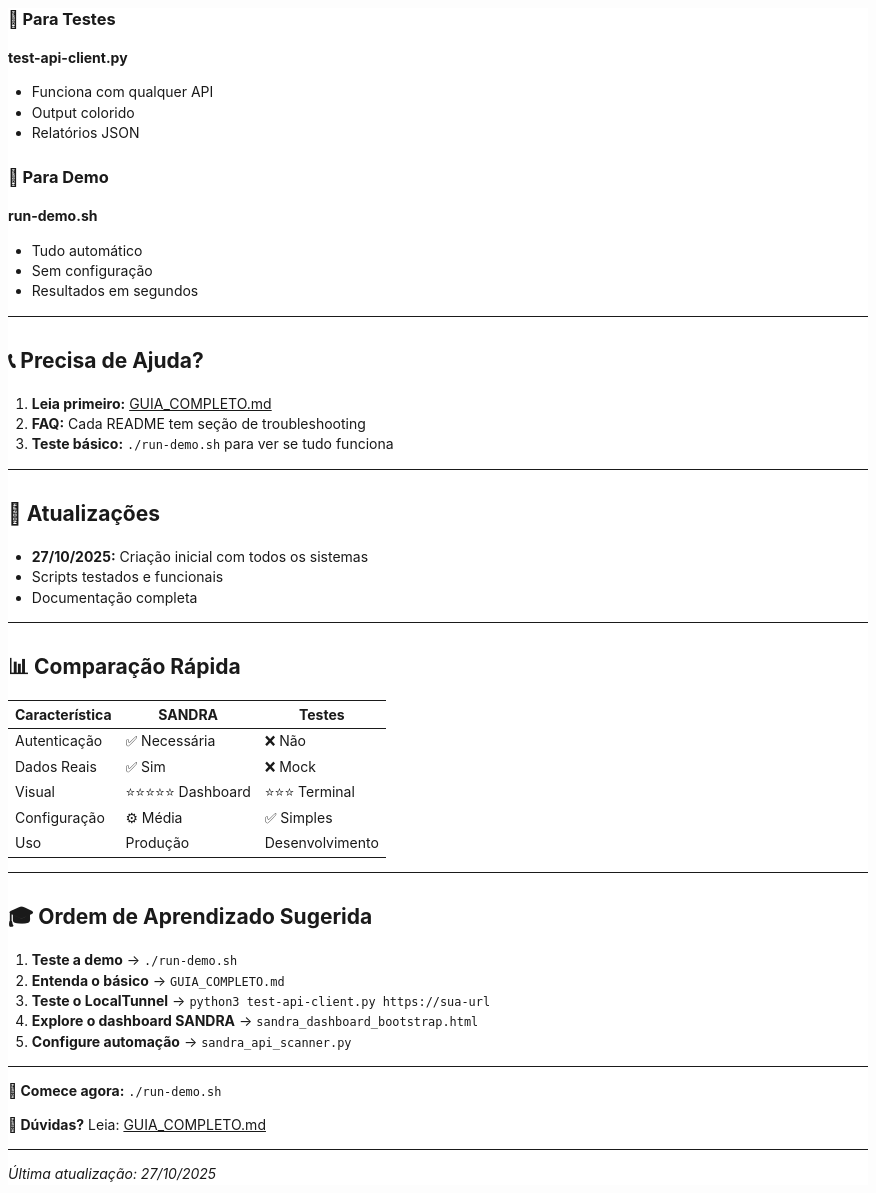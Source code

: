 ### 🥈 Para Testes
**test-api-client.py**
- Funciona com qualquer API
- Output colorido
- Relatórios JSON

### 🥉 Para Demo
**run-demo.sh**
- Tudo automático
- Sem configuração
- Resultados em segundos

---

## 📞 Precisa de Ajuda?

1. **Leia primeiro:** [GUIA_COMPLETO.md](GUIA_COMPLETO.md)
2. **FAQ:** Cada README tem seção de troubleshooting
3. **Teste básico:** `./run-demo.sh` para ver se tudo funciona

---

## 🔄 Atualizações

- **27/10/2025:** Criação inicial com todos os sistemas
- Scripts testados e funcionais
- Documentação completa

---

## 📊 Comparação Rápida

| Característica | SANDRA | Testes |
|----------------|--------|--------|
| Autenticação | ✅ Necessária | ❌ Não |
| Dados Reais | ✅ Sim | ❌ Mock |
| Visual | ⭐⭐⭐⭐⭐ Dashboard | ⭐⭐⭐ Terminal |
| Configuração | ⚙️ Média | ✅ Simples |
| Uso | Produção | Desenvolvimento |

---

## 🎓 Ordem de Aprendizado Sugerida

1. **Teste a demo** → `./run-demo.sh`
2. **Entenda o básico** → `GUIA_COMPLETO.md`
3. **Teste o LocalTunnel** → `python3 test-api-client.py https://sua-url`
4. **Explore o dashboard SANDRA** → `sandra_dashboard_bootstrap.html`
5. **Configure automação** → `sandra_api_scanner.py`

---

**🚀 Comece agora:** `./run-demo.sh`

**📖 Dúvidas?** Leia: [GUIA_COMPLETO.md](GUIA_COMPLETO.md)

---

*Última atualização: 27/10/2025*
